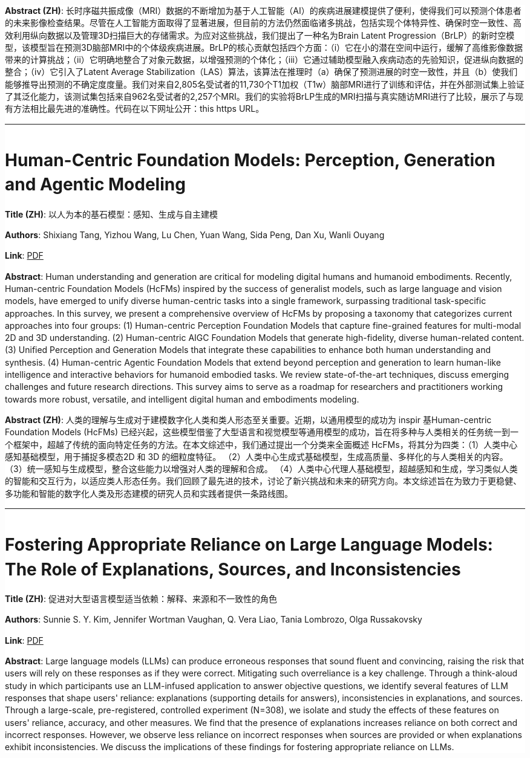 **Abstract (ZH)**: 长时序磁共振成像（MRI）数据的不断增加为基于人工智能（AI）的疾病进展建模提供了便利，使得我们可以预测个体患者的未来影像检查结果。尽管在人工智能方面取得了显著进展，但目前的方法仍然面临诸多挑战，包括实现个体特异性、确保时空一致性、高效利用纵向数据以及管理3D扫描巨大的存储需求。为应对这些挑战，我们提出了一种名为Brain Latent Progression（BrLP）的新时空模型，该模型旨在预测3D脑部MRI中的个体级疾病进展。BrLP的核心贡献包括四个方面：（i）它在小的潜在空间中运行，缓解了高维影像数据带来的计算挑战；（ii）它明确地整合了对象元数据，以增强预测的个体化；（iii）它通过辅助模型融入疾病动态的先验知识，促进纵向数据的整合；（iv）它引入了Latent Average Stabilization（LAS）算法，该算法在推理时（a）确保了预测进展的时空一致性，并且（b）使我们能够推导出预测的不确定度度量。我们对来自2,805名受试者的11,730个T1加权（T1w）脑部MRI进行了训练和评估，并在外部测试集上验证了其泛化能力，该测试集包括来自962名受试者的2,257个MRI。我们的实验将BrLP生成的MRI扫描与真实随访MRI进行了比较，展示了与现有方法相比最先进的准确性。代码在以下网址公开：this https URL。 

---
# Human-Centric Foundation Models: Perception, Generation and Agentic Modeling 

**Title (ZH)**: 以人为本的基石模型：感知、生成与自主建模 

**Authors**: Shixiang Tang, Yizhou Wang, Lu Chen, Yuan Wang, Sida Peng, Dan Xu, Wanli Ouyang  

**Link**: [PDF](https://arxiv.org/pdf/2502.08556)  

**Abstract**: Human understanding and generation are critical for modeling digital humans and humanoid embodiments. Recently, Human-centric Foundation Models (HcFMs) inspired by the success of generalist models, such as large language and vision models, have emerged to unify diverse human-centric tasks into a single framework, surpassing traditional task-specific approaches. In this survey, we present a comprehensive overview of HcFMs by proposing a taxonomy that categorizes current approaches into four groups: (1) Human-centric Perception Foundation Models that capture fine-grained features for multi-modal 2D and 3D understanding. (2) Human-centric AIGC Foundation Models that generate high-fidelity, diverse human-related content. (3) Unified Perception and Generation Models that integrate these capabilities to enhance both human understanding and synthesis. (4) Human-centric Agentic Foundation Models that extend beyond perception and generation to learn human-like intelligence and interactive behaviors for humanoid embodied tasks. We review state-of-the-art techniques, discuss emerging challenges and future research directions. This survey aims to serve as a roadmap for researchers and practitioners working towards more robust, versatile, and intelligent digital human and embodiments modeling. 

**Abstract (ZH)**: 人类的理解与生成对于建模数字化人类和类人形态至关重要。近期，以通用模型的成功为 inspir 基Human-centric Foundation Models (HcFMs) 已经兴起，这些模型借鉴了大型语言和视觉模型等通用模型的成功，旨在将多种与人类相关的任务统一到一个框架中，超越了传统的面向特定任务的方法。在本文综述中，我们通过提出一个分类来全面概述 HcFMs，将其分为四类：（1）人类中心感知基础模型，用于捕捉多模态2D 和 3D 的细粒度特征。 （2）人类中心生成式基础模型，生成高质量、多样化的与人类相关的内容。 （3）统一感知与生成模型，整合这些能力以增强对人类的理解和合成。 （4）人类中心代理人基础模型，超越感知和生成，学习类似人类的智能和交互行为，以适应类人形态任务。我们回顾了最先进的技术，讨论了新兴挑战和未来的研究方向。本文综述旨在为致力于更稳健、多功能和智能的数字化人类及形态建模的研究人员和实践者提供一条路线图。 

---
# Fostering Appropriate Reliance on Large Language Models: The Role of Explanations, Sources, and Inconsistencies 

**Title (ZH)**: 促进对大型语言模型适当依赖：解释、来源和不一致性的角色 

**Authors**: Sunnie S. Y. Kim, Jennifer Wortman Vaughan, Q. Vera Liao, Tania Lombrozo, Olga Russakovsky  

**Link**: [PDF](https://arxiv.org/pdf/2502.08554)  

**Abstract**: Large language models (LLMs) can produce erroneous responses that sound fluent and convincing, raising the risk that users will rely on these responses as if they were correct. Mitigating such overreliance is a key challenge. Through a think-aloud study in which participants use an LLM-infused application to answer objective questions, we identify several features of LLM responses that shape users' reliance: explanations (supporting details for answers), inconsistencies in explanations, and sources. Through a large-scale, pre-registered, controlled experiment (N=308), we isolate and study the effects of these features on users' reliance, accuracy, and other measures. We find that the presence of explanations increases reliance on both correct and incorrect responses. However, we observe less reliance on incorrect responses when sources are provided or when explanations exhibit inconsistencies. We discuss the implications of these findings for fostering appropriate reliance on LLMs. 
